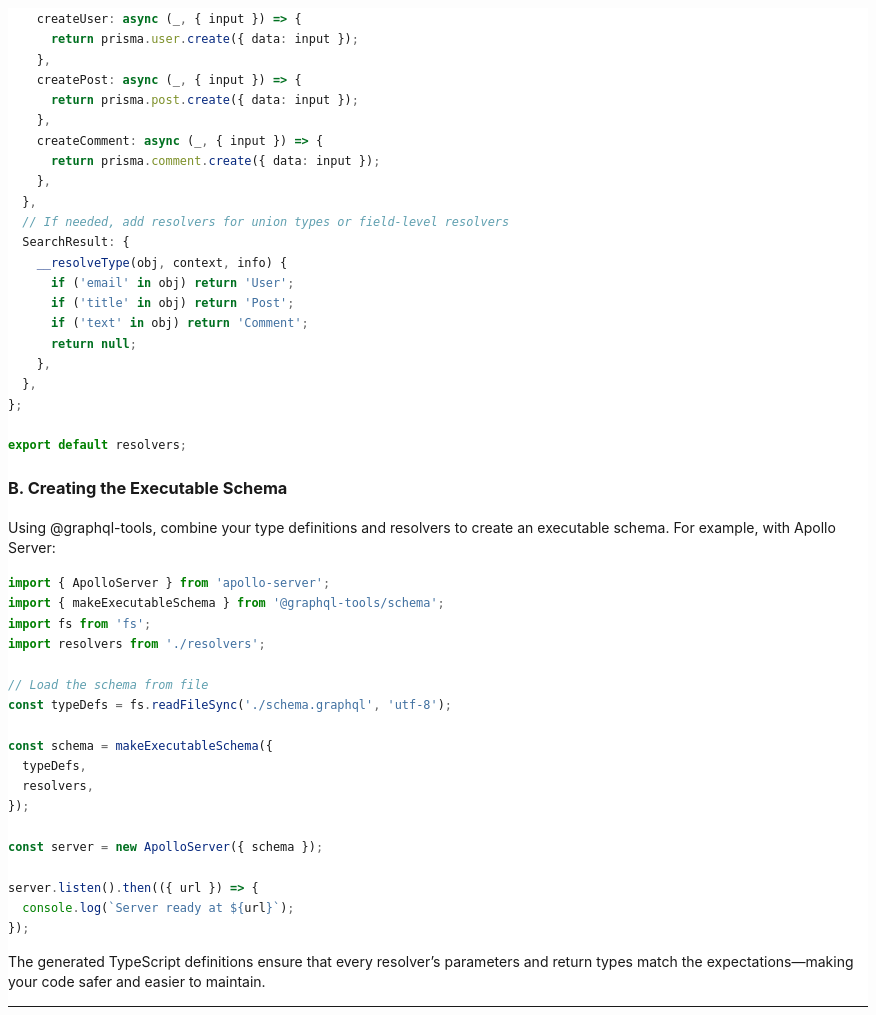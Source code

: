 ```typescript
    createUser: async (_, { input }) => {
      return prisma.user.create({ data: input });
    },
    createPost: async (_, { input }) => {
      return prisma.post.create({ data: input });
    },
    createComment: async (_, { input }) => {
      return prisma.comment.create({ data: input });
    },
  },
  // If needed, add resolvers for union types or field-level resolvers
  SearchResult: {
    __resolveType(obj, context, info) {
      if ('email' in obj) return 'User';
      if ('title' in obj) return 'Post';
      if ('text' in obj) return 'Comment';
      return null;
    },
  },
};

export default resolvers;
```

### B. Creating the Executable Schema

Using @graphql-tools, combine your type definitions and resolvers to create an executable schema. For example, with Apollo Server:

```typescript
import { ApolloServer } from 'apollo-server';
import { makeExecutableSchema } from '@graphql-tools/schema';
import fs from 'fs';
import resolvers from './resolvers';

// Load the schema from file
const typeDefs = fs.readFileSync('./schema.graphql', 'utf-8');

const schema = makeExecutableSchema({
  typeDefs,
  resolvers,
});

const server = new ApolloServer({ schema });

server.listen().then(({ url }) => {
  console.log(`Server ready at ${url}`);
});
```

The generated TypeScript definitions ensure that every resolver’s parameters and return types match the expectations—making your code safer and easier to maintain.

---